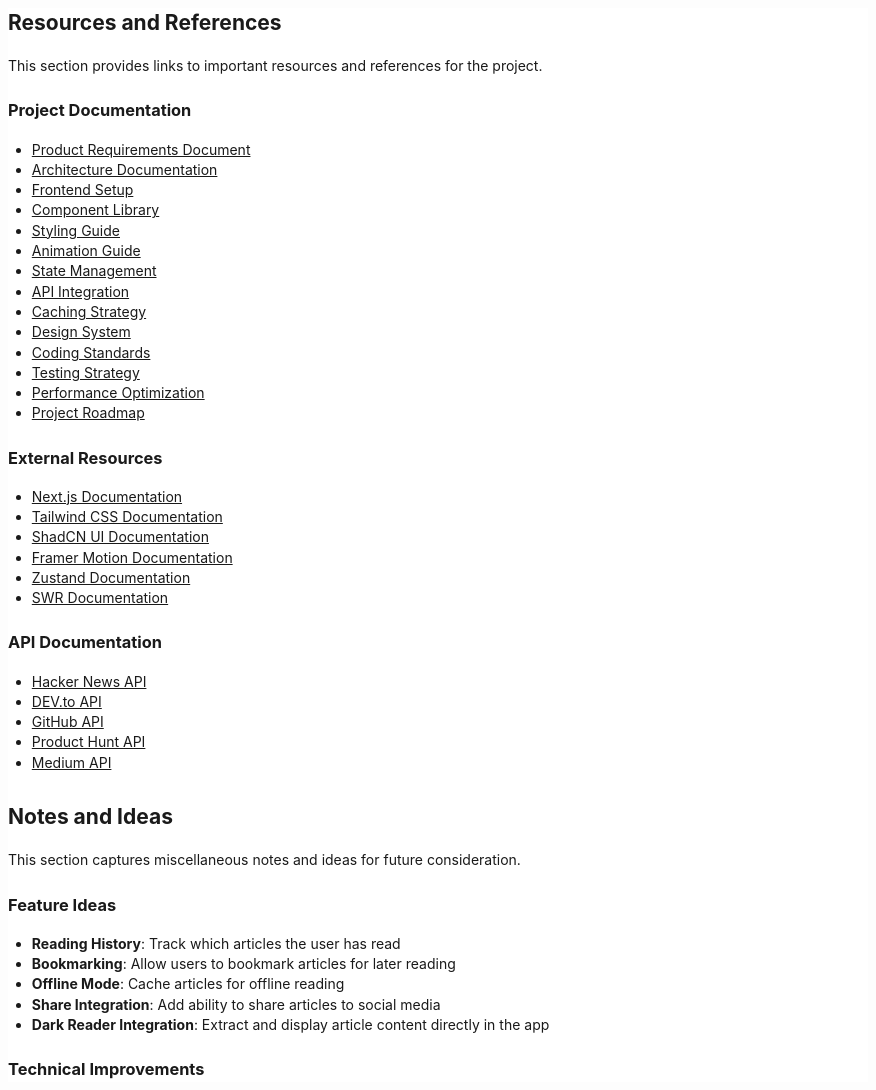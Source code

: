 ## Resources and References

This section provides links to important resources and references for the project.

### Project Documentation

- [Product Requirements Document](../prd.md)
- [Architecture Documentation](../architecture.md)
- [Frontend Setup](../frontend/setup.md)
- [Component Library](../frontend/components.md)
- [Styling Guide](../frontend/styling.md)
- [Animation Guide](../frontend/animations.md)
- [State Management](../frontend/state-management.md)
- [API Integration](../backend/api-integration.md)
- [Caching Strategy](../backend/caching.md)
- [Design System](../design/design-system.md)
- [Coding Standards](../development/coding-standards.md)
- [Testing Strategy](../development/testing.md)
- [Performance Optimization](../development/performance.md)
- [Project Roadmap](roadmap.md)

### External Resources

- [Next.js Documentation](https://nextjs.org/docs)
- [Tailwind CSS Documentation](https://tailwindcss.com/docs)
- [ShadCN UI Documentation](https://ui.shadcn.com)
- [Framer Motion Documentation](https://www.framer.com/motion/)
- [Zustand Documentation](https://github.com/pmndrs/zustand)
- [SWR Documentation](https://swr.vercel.app)

### API Documentation

- [Hacker News API](https://github.com/HackerNews/API)
- [DEV.to API](https://developers.forem.com/api)
- [GitHub API](https://docs.github.com/en/rest)
- [Product Hunt API](https://api.producthunt.com/v2/docs)
- [Medium API](https://github.com/Medium/medium-api-docs)

## Notes and Ideas

This section captures miscellaneous notes and ideas for future consideration.

### Feature Ideas

- **Reading History**: Track which articles the user has read
- **Bookmarking**: Allow users to bookmark articles for later reading
- **Offline Mode**: Cache articles for offline reading
- **Share Integration**: Add ability to share articles to social media
- **Dark Reader Integration**: Extract and display article content directly in the app

### Technical Improvements
